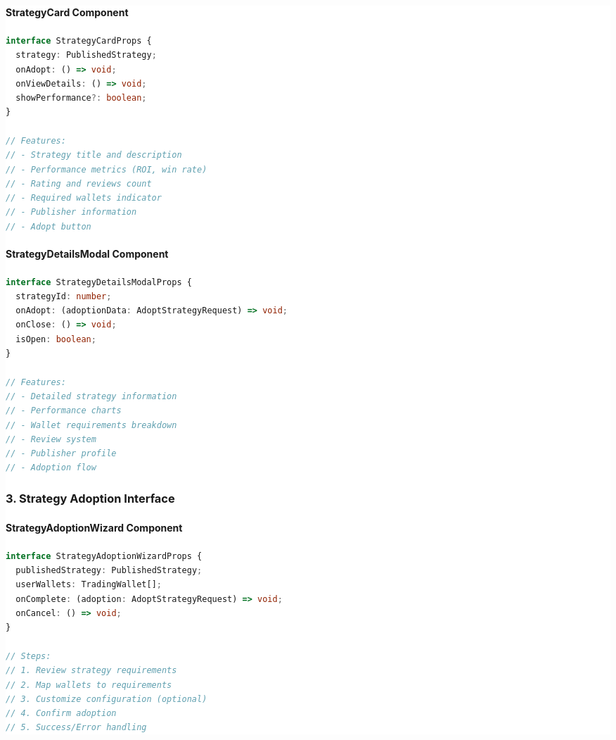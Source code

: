 ```typescript
```

#### **StrategyCard Component**
```typescript
interface StrategyCardProps {
  strategy: PublishedStrategy;
  onAdopt: () => void;
  onViewDetails: () => void;
  showPerformance?: boolean;
}

// Features:
// - Strategy title and description
// - Performance metrics (ROI, win rate)
// - Rating and reviews count
// - Required wallets indicator
// - Publisher information
// - Adopt button
```

#### **StrategyDetailsModal Component**
```typescript
interface StrategyDetailsModalProps {
  strategyId: number;
  onAdopt: (adoptionData: AdoptStrategyRequest) => void;
  onClose: () => void;
  isOpen: boolean;
}

// Features:
// - Detailed strategy information
// - Performance charts
// - Wallet requirements breakdown
// - Review system
// - Publisher profile
// - Adoption flow
```

### **3. Strategy Adoption Interface**

#### **StrategyAdoptionWizard Component**
```typescript
interface StrategyAdoptionWizardProps {
  publishedStrategy: PublishedStrategy;
  userWallets: TradingWallet[];
  onComplete: (adoption: AdoptStrategyRequest) => void;
  onCancel: () => void;
}

// Steps:
// 1. Review strategy requirements
// 2. Map wallets to requirements
// 3. Customize configuration (optional)
// 4. Confirm adoption
// 5. Success/Error handling
```
